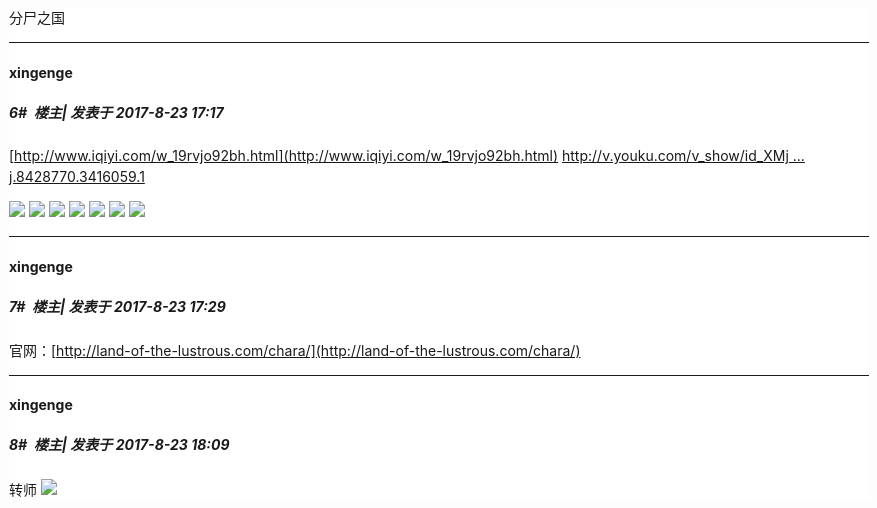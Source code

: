 


分尸之国







*****

####  xingenge  
##### 6#         楼主| 发表于 2017-8-23 17:17



[http://www.iqiyi.com/w_19rvjo92bh.html](http://www.iqiyi.com/w_19rvjo92bh.html)
[http://v.youku.com/v_show/id_XMj ... j.8428770.3416059.1](http://v.youku.com/v_show/id_XMjk4NjY5MDY1Ng==.html?spm=a2h3j.8428770.3416059.1)

<img src="http://wx4.sinaimg.cn/large/740ca5e5gy1fitrwztkpvj21hc0u0kjl.jpg" referrerpolicy="no-referrer">
<img src="http://wx2.sinaimg.cn/large/740ca5e5gy1fitrx0pautj21hc0u0ww3.jpg" referrerpolicy="no-referrer">
<img src="http://wx4.sinaimg.cn/large/740ca5e5gy1fitrx2lgwfj21hc0u0u0x.jpg" referrerpolicy="no-referrer">
<img src="http://wx1.sinaimg.cn/large/740ca5e5gy1fitrx40d62j21hc0u01kx.jpg" referrerpolicy="no-referrer">
<img src="http://wx2.sinaimg.cn/large/740ca5e5gy1fitrx7p1jsj21hc0u0e83.jpg" referrerpolicy="no-referrer">
<img src="http://wx2.sinaimg.cn/large/740ca5e5gy1fitrx9wxvaj21hc0u0qv5.jpg" referrerpolicy="no-referrer">
<img src="http://wx4.sinaimg.cn/large/740ca5e5gy1fitrxaxttyj21hc0u0qgn.jpg" referrerpolicy="no-referrer">







*****

####  xingenge  
##### 7#         楼主| 发表于 2017-8-23 17:29




官网：[http://land-of-the-lustrous.com/chara/](http://land-of-the-lustrous.com/chara/)







*****

####  xingenge  
##### 8#         楼主| 发表于 2017-8-23 18:09




转师
<img src="http://wx2.sinaimg.cn/large/bcfcde0agy1fittas8h3pj20vp0sgdoc.jpg" referrerpolicy="no-referrer">
